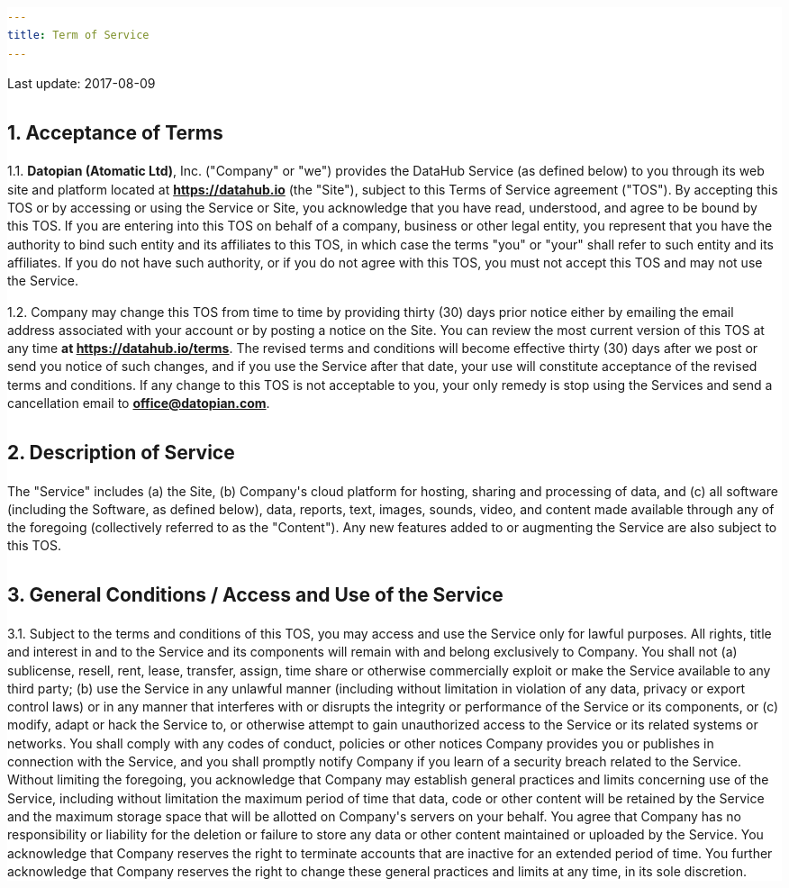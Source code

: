 ```yaml
---
title: Term of Service
---
```


Last update: 2017-08-09

## 1. Acceptance of Terms

1.1. **Datopian (Atomatic Ltd)**, Inc. ("Company" or "we") provides the DataHub Service (as defined below) to you through its web site and platform located at **https://datahub.io** (the "Site"), subject to this Terms of Service agreement ("TOS"). By accepting this TOS or by accessing or using the Service or Site, you acknowledge that you have read, understood, and agree to be bound by this TOS. If you are entering into this TOS on behalf of a company, business or other legal entity, you represent that you have the authority to bind such entity and its affiliates to this TOS, in which case the terms "you" or "your" shall refer to such entity and its affiliates. If you do not have such authority, or if you do not agree with this TOS, you must not accept this TOS and may not use the Service.

1.2. Company may change this TOS from time to time by providing thirty (30) days prior notice either by emailing the email address associated with your account or by posting a notice on the Site. You can review the most current version of this TOS at any time **at https://datahub.io/terms**. The revised terms and conditions will become effective thirty (30) days after we post or send you notice of such changes, and if you use the Service after that date, your use will constitute acceptance of the revised terms and conditions. If any change to this TOS is not acceptable to you, your only remedy is stop using the Services and send a cancellation email to **office@datopian.com**.

## 2. Description of Service

The "Service" includes (a) the Site, (b) Company's cloud platform for hosting, sharing and processing of data, and (c) all software (including the Software, as defined below), data, reports, text, images, sounds, video, and content made available through any of the foregoing (collectively referred to as the "Content"). Any new features added to or augmenting the Service are also subject to this TOS.

## 3. General Conditions / Access and Use of the Service

3.1. Subject to the terms and conditions of this TOS, you may access and use the Service only for lawful purposes. All rights, title and interest in and to the Service and its components will remain with and belong exclusively to Company. You shall not (a) sublicense, resell, rent, lease, transfer, assign, time share or otherwise commercially exploit or make the Service available to any third party; (b) use the Service in any unlawful manner (including without limitation in violation of any data, privacy or export control laws) or in any manner that interferes with or disrupts the integrity or performance of the Service or its components, or (c) modify, adapt or hack the Service to, or otherwise attempt to gain unauthorized access to the Service or its related systems or networks. You shall comply with any codes of conduct, policies or other notices Company provides you or publishes in connection with the Service, and you shall promptly notify Company if you learn of a security breach related to the Service. Without limiting the foregoing, you acknowledge that Company may establish general practices and limits concerning use of the Service, including without limitation the maximum period of time that data, code or other content will be retained by the Service and the maximum storage space that will be allotted on Company's servers on your behalf. You agree that Company has no responsibility or liability for the deletion or failure to store any data or other content maintained or uploaded by the Service. You acknowledge that Company reserves the right to terminate accounts that are inactive for an extended period of time. You further acknowledge that Company reserves the right to change these general practices and limits at any time, in its sole discretion.
